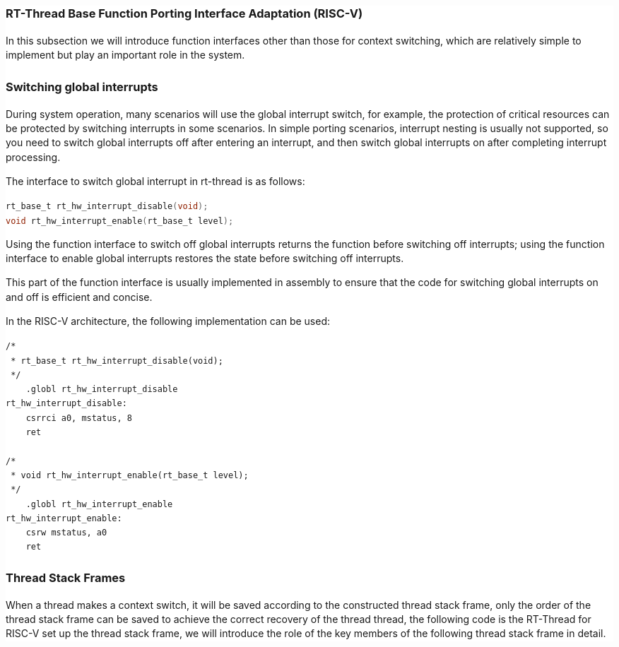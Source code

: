 ### RT-Thread Base Function Porting Interface Adaptation (RISC-V)

In this subsection we will introduce function interfaces other than those for context switching, which are relatively simple to implement but play an important role in the system.

### Switching global interrupts

During system operation, many scenarios will use the global interrupt switch, for example, the protection of critical resources can be protected by switching interrupts in some scenarios. In simple porting scenarios, interrupt nesting is usually not supported, so you need to switch global interrupts off after entering an interrupt, and then switch global interrupts on after completing interrupt processing.

The interface to switch global interrupt in rt-thread is as follows:

```c
rt_base_t rt_hw_interrupt_disable(void);
void rt_hw_interrupt_enable(rt_base_t level);
```

Using the function interface to switch off global interrupts returns the function before switching off interrupts; using the function interface to enable global interrupts restores the state before switching off interrupts.

This part of the function interface is usually implemented in assembly to ensure that the code for switching global interrupts on and off is efficient and concise.

In the RISC-V architecture, the following implementation can be used:

```assembly
/*
 * rt_base_t rt_hw_interrupt_disable(void);
 */
    .globl rt_hw_interrupt_disable
rt_hw_interrupt_disable:
    csrrci a0, mstatus, 8
    ret

/*
 * void rt_hw_interrupt_enable(rt_base_t level);
 */
    .globl rt_hw_interrupt_enable
rt_hw_interrupt_enable:
    csrw mstatus, a0
    ret

```

### Thread Stack Frames

When a thread makes a context switch, it will be saved according to the constructed thread stack frame, only the order of the thread stack frame can be saved to achieve the correct recovery of the thread thread, the following code is the RT-Thread for RISC-V set up the thread stack frame, we will introduce the role of the key members of the following thread stack frame in detail.
